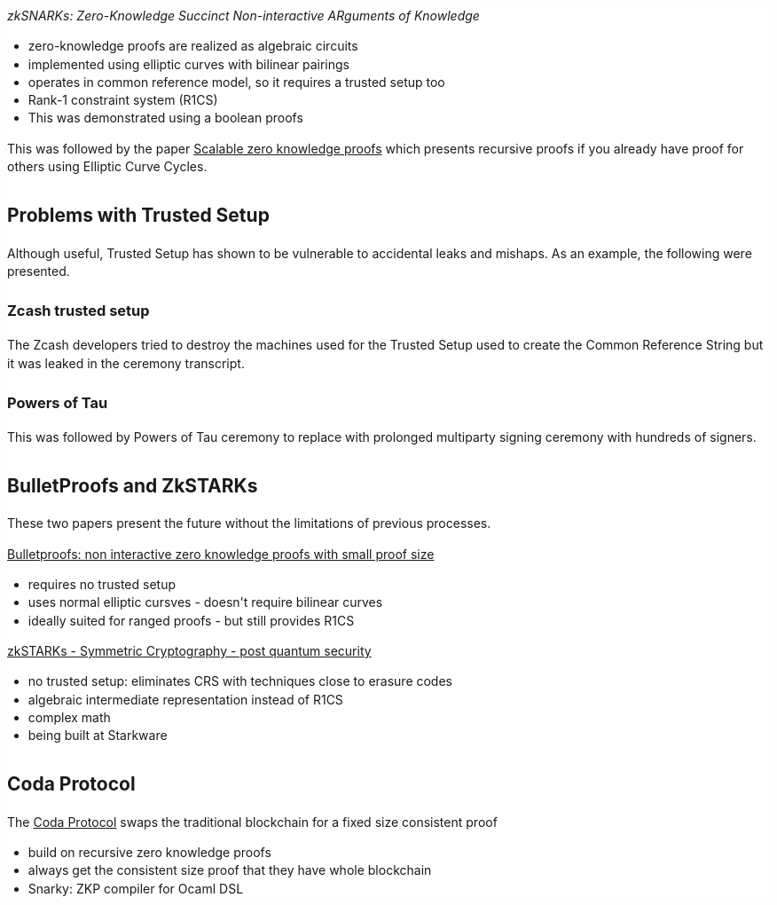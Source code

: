 *zkSNARKs: Zero-Knowledge Succinct Non-interactive ARguments of Knowledge*

- zero-knowledge proofs are realized as algebraic circuits
- implemented using elliptic curves with bilinear pairings
- operates in common reference model, so it requires a trusted setup too
- Rank-1 constraint system (R1CS)
- This was demonstrated using a boolean proofs

This was followed by the paper [Scalable zero knowledge proofs](https://eprint.iacr.org/2014/595.pdf) which presents
recursive proofs if you already have proof for others using Elliptic Curve Cycles.

## Problems with Trusted Setup

Although useful, Trusted Setup has shown to be vulnerable to accidental leaks and mishaps. As an example, the following
were presented.

### Zcash trusted setup
The Zcash developers tried to destroy the machines used for the Trusted Setup used to create the Common Reference String
but it was leaked in the ceremony transcript.

### Powers of Tau
This was followed by Powers of Tau ceremony to replace with prolonged multiparty signing ceremony with hundreds of
signers.

## BulletProofs and ZkSTARKs

These two papers present the future without the limitations of previous processes.

[Bulletproofs: non interactive zero knowledge proofs with small proof size](https://crypto.stanford.edu/bulletproofs/)
- requires no trusted setup
- uses normal elliptic cursves - doesn't require bilinear curves
- ideally suited for ranged proofs - but still provides R1CS

[zkSTARKs - Symmetric Cryptography - post quantum security](https://eprint.iacr.org/2018/046.pdf)
- no trusted setup: eliminates CRS with techniques close to erasure codes
- algebraic intermediate representation instead of R1CS
- complex math
- being built at Starkware

## Coda Protocol

The [Coda Protocol](https://codaprotocol.com/) swaps the traditional blockchain for a fixed size consistent proof

- build on recursive zero knowledge proofs
- always get the consistent size proof that they have whole blockchain
- Snarky: ZKP compiler for Ocaml DSL
